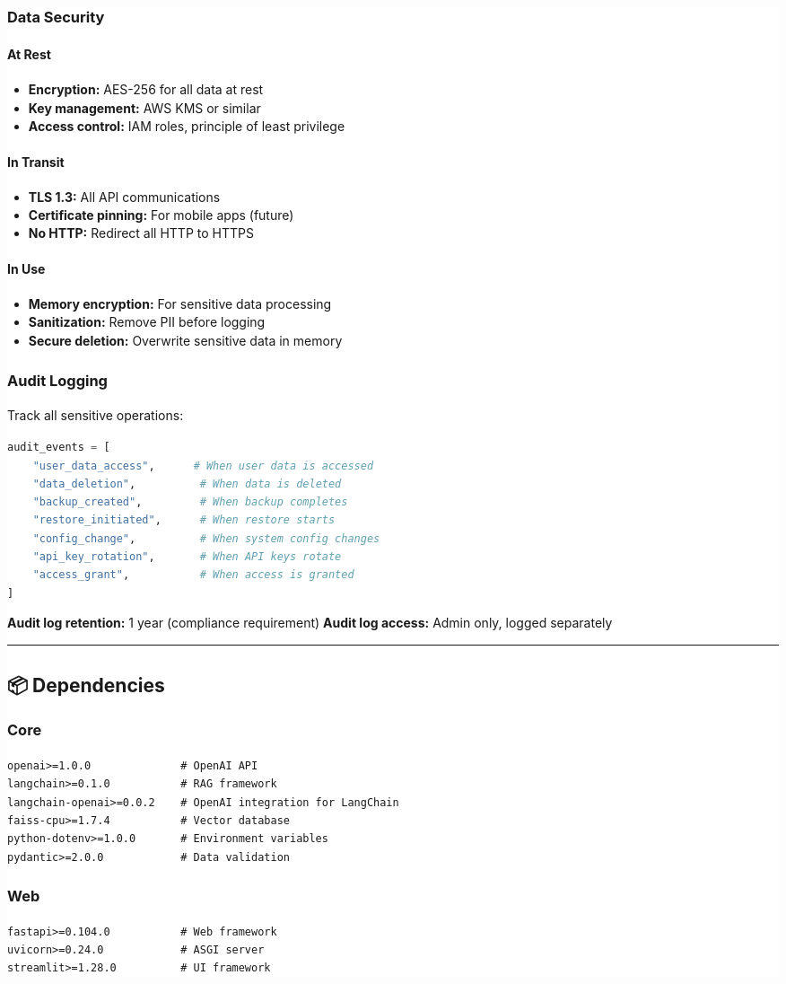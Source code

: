 ### Data Security

#### At Rest
- **Encryption:** AES-256 for all data at rest
- **Key management:** AWS KMS or similar
- **Access control:** IAM roles, principle of least privilege

#### In Transit
- **TLS 1.3:** All API communications
- **Certificate pinning:** For mobile apps (future)
- **No HTTP:** Redirect all HTTP to HTTPS

#### In Use
- **Memory encryption:** For sensitive data processing
- **Sanitization:** Remove PII before logging
- **Secure deletion:** Overwrite sensitive data in memory

### Audit Logging

Track all sensitive operations:
```python
audit_events = [
    "user_data_access",      # When user data is accessed
    "data_deletion",          # When data is deleted
    "backup_created",         # When backup completes
    "restore_initiated",      # When restore starts
    "config_change",          # When system config changes
    "api_key_rotation",       # When API keys rotate
    "access_grant",           # When access is granted
]
```

**Audit log retention:** 1 year (compliance requirement)
**Audit log access:** Admin only, logged separately

---

## 📦 Dependencies

### Core
```
openai>=1.0.0              # OpenAI API
langchain>=0.1.0           # RAG framework
langchain-openai>=0.0.2    # OpenAI integration for LangChain
faiss-cpu>=1.7.4           # Vector database
python-dotenv>=1.0.0       # Environment variables
pydantic>=2.0.0            # Data validation
```

### Web
```
fastapi>=0.104.0           # Web framework
uvicorn>=0.24.0            # ASGI server
streamlit>=1.28.0          # UI framework
```
